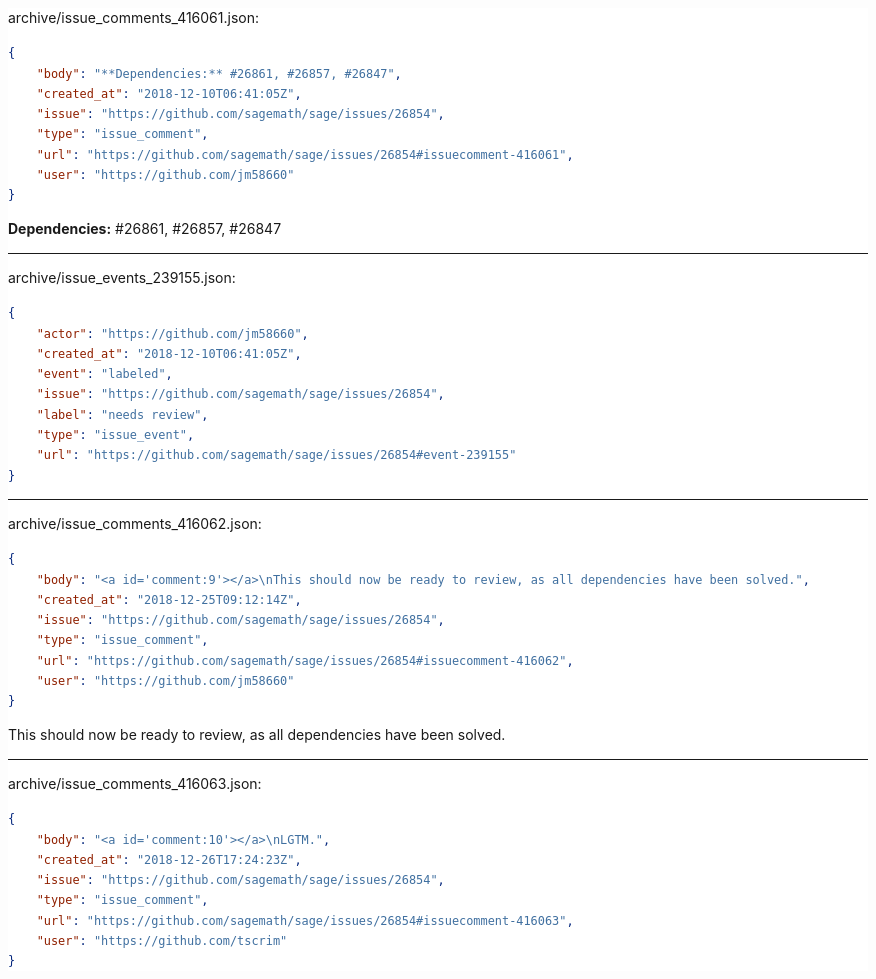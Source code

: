 
archive/issue_comments_416061.json:
```json
{
    "body": "**Dependencies:** #26861, #26857, #26847",
    "created_at": "2018-12-10T06:41:05Z",
    "issue": "https://github.com/sagemath/sage/issues/26854",
    "type": "issue_comment",
    "url": "https://github.com/sagemath/sage/issues/26854#issuecomment-416061",
    "user": "https://github.com/jm58660"
}
```

**Dependencies:** #26861, #26857, #26847



---

archive/issue_events_239155.json:
```json
{
    "actor": "https://github.com/jm58660",
    "created_at": "2018-12-10T06:41:05Z",
    "event": "labeled",
    "issue": "https://github.com/sagemath/sage/issues/26854",
    "label": "needs review",
    "type": "issue_event",
    "url": "https://github.com/sagemath/sage/issues/26854#event-239155"
}
```



---

archive/issue_comments_416062.json:
```json
{
    "body": "<a id='comment:9'></a>\nThis should now be ready to review, as all dependencies have been solved.",
    "created_at": "2018-12-25T09:12:14Z",
    "issue": "https://github.com/sagemath/sage/issues/26854",
    "type": "issue_comment",
    "url": "https://github.com/sagemath/sage/issues/26854#issuecomment-416062",
    "user": "https://github.com/jm58660"
}
```

<a id='comment:9'></a>
This should now be ready to review, as all dependencies have been solved.



---

archive/issue_comments_416063.json:
```json
{
    "body": "<a id='comment:10'></a>\nLGTM.",
    "created_at": "2018-12-26T17:24:23Z",
    "issue": "https://github.com/sagemath/sage/issues/26854",
    "type": "issue_comment",
    "url": "https://github.com/sagemath/sage/issues/26854#issuecomment-416063",
    "user": "https://github.com/tscrim"
}
```
